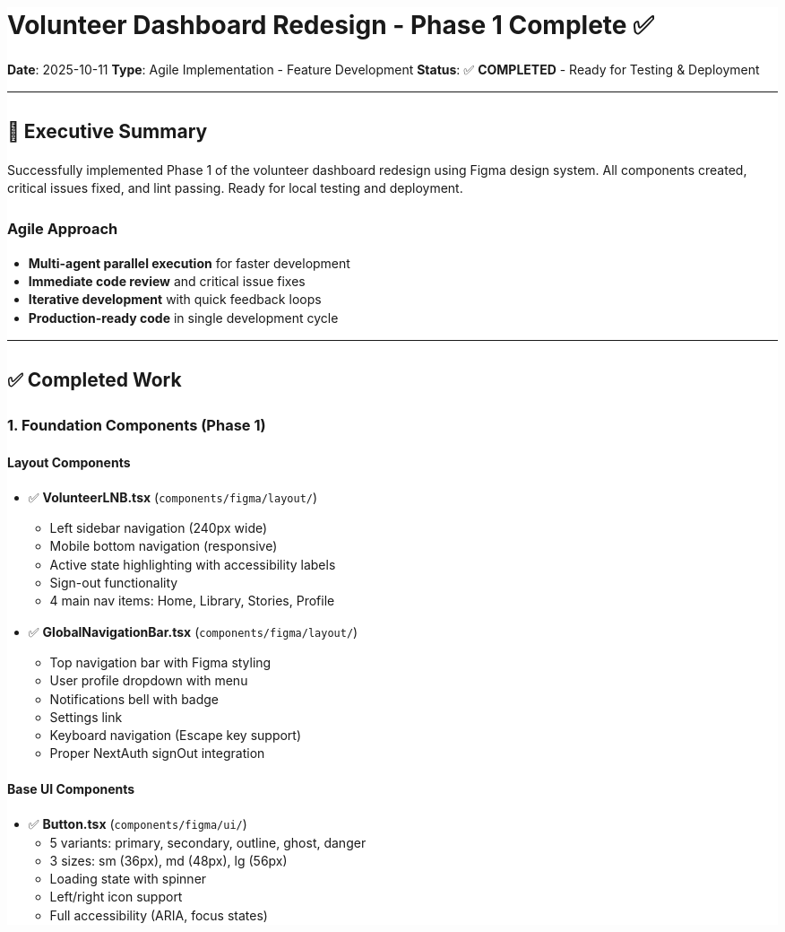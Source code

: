 # Volunteer Dashboard Redesign - Phase 1 Complete ✅

**Date**: 2025-10-11
**Type**: Agile Implementation - Feature Development
**Status**: ✅ **COMPLETED** - Ready for Testing & Deployment

---

## 🎯 Executive Summary

Successfully implemented Phase 1 of the volunteer dashboard redesign using Figma design system. All components created, critical issues fixed, and lint passing. Ready for local testing and deployment.

### Agile Approach
- **Multi-agent parallel execution** for faster development
- **Immediate code review** and critical issue fixes
- **Iterative development** with quick feedback loops
- **Production-ready code** in single development cycle

---

## ✅ Completed Work

### 1. Foundation Components (Phase 1)

#### Layout Components
- ✅ **VolunteerLNB.tsx** (`components/figma/layout/`)
  - Left sidebar navigation (240px wide)
  - Mobile bottom navigation (responsive)
  - Active state highlighting with accessibility labels
  - Sign-out functionality
  - 4 main nav items: Home, Library, Stories, Profile

- ✅ **GlobalNavigationBar.tsx** (`components/figma/layout/`)
  - Top navigation bar with Figma styling
  - User profile dropdown with menu
  - Notifications bell with badge
  - Settings link
  - Keyboard navigation (Escape key support)
  - Proper NextAuth signOut integration

#### Base UI Components
- ✅ **Button.tsx** (`components/figma/ui/`)
  - 5 variants: primary, secondary, outline, ghost, danger
  - 3 sizes: sm (36px), md (48px), lg (56px)
  - Loading state with spinner
  - Left/right icon support
  - Full accessibility (ARIA, focus states)
